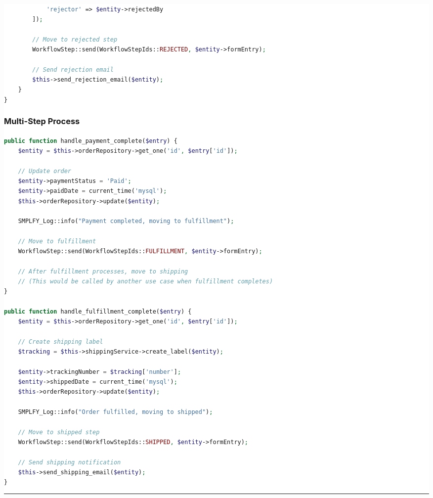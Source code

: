 ```php
            'rejector' => $entity->rejectedBy
        ]);
        
        // Move to rejected step
        WorkflowStep::send(WorkflowStepIds::REJECTED, $entity->formEntry);
        
        // Send rejection email
        $this->send_rejection_email($entity);
    }
}
```

### Multi-Step Process

```php
public function handle_payment_complete($entry) {
    $entity = $this->orderRepository->get_one('id', $entry['id']);
    
    // Update order
    $entity->paymentStatus = 'Paid';
    $entity->paidDate = current_time('mysql');
    $this->orderRepository->update($entity);
    
    SMPLFY_Log::info("Payment completed, moving to fulfillment");
    
    // Move to fulfillment
    WorkflowStep::send(WorkflowStepIds::FULFILLMENT, $entity->formEntry);
    
    // After fulfillment processes, move to shipping
    // (This would be called by another use case when fulfillment completes)
}

public function handle_fulfillment_complete($entry) {
    $entity = $this->orderRepository->get_one('id', $entry['id']);
    
    // Create shipping label
    $tracking = $this->shippingService->create_label($entity);
    
    $entity->trackingNumber = $tracking['number'];
    $entity->shippedDate = current_time('mysql');
    $this->orderRepository->update($entity);
    
    SMPLFY_Log::info("Order fulfilled, moving to shipped");
    
    // Move to shipped step
    WorkflowStep::send(WorkflowStepIds::SHIPPED, $entity->formEntry);
    
    // Send shipping notification
    $this->send_shipping_email($entity);
}
```

---